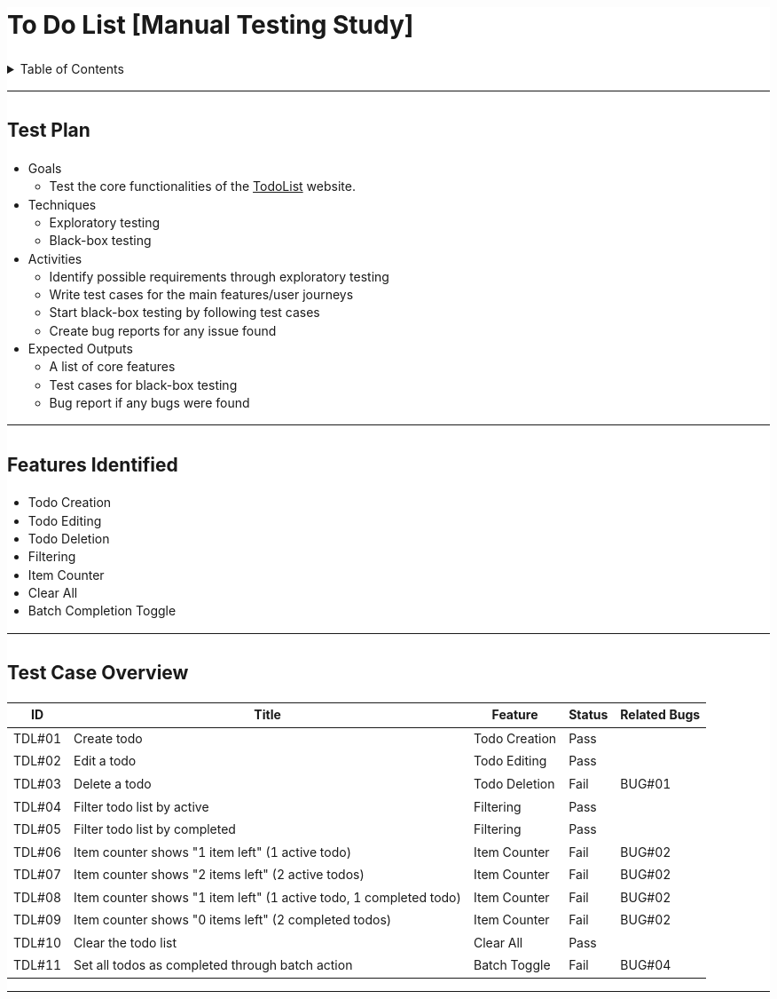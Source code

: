 # To Do List [Manual Testing Study]

<details><summary>Table of Contents</summary></details>

---

## Test Plan

- Goals
    - Test the core functionalities of the [TodoList](https://todolist.james.am/#/) website.
- Techniques
    - Exploratory testing
    - Black-box testing
- Activities
    - Identify possible requirements through exploratory testing
    - Write test cases for the main features/user journeys
    - Start black-box testing by following test cases
    - Create bug reports for any issue found
- Expected Outputs
    - A list of core features
    - Test cases for black-box testing
    - Bug report if any bugs were found

---

## Features Identified
- Todo Creation
- Todo Editing
- Todo Deletion
- Filtering
- Item Counter
- Clear All
- Batch Completion Toggle

---


## Test Case Overview

| ID     | Title                                                              | Feature       | Status | Related Bugs |
|--------|--------------------------------------------------------------------|---------------|--------|--------------|
| TDL#01 | Create todo                                                        | Todo Creation | Pass   |              |
| TDL#02 | Edit a todo                                                        | Todo Editing  | Pass   |              |
| TDL#03 | Delete a todo                                                      | Todo Deletion | Fail   | BUG#01       |
| TDL#04 | Filter todo list by active                                         | Filtering     | Pass   |              |
| TDL#05 | Filter todo list by completed                                      | Filtering     | Pass   |              |
| TDL#06 | Item counter shows "1 item left" (1 active todo)                   | Item Counter  | Fail   | BUG#02       |
| TDL#07 | Item counter shows "2 items left" (2 active todos)                 | Item Counter  | Fail   | BUG#02       |
| TDL#08 | Item counter shows "1 item left" (1 active todo, 1 completed todo) | Item Counter  | Fail   | BUG#02       |
| TDL#09 | Item counter shows "0 items left" (2 completed todos)              | Item Counter  | Fail   | BUG#02       |
| TDL#10 | Clear the todo list                                                | Clear All     | Pass   |              |
| TDL#11 | Set all todos as completed through batch action                    | Batch Toggle  | Fail   | BUG#04       |

---